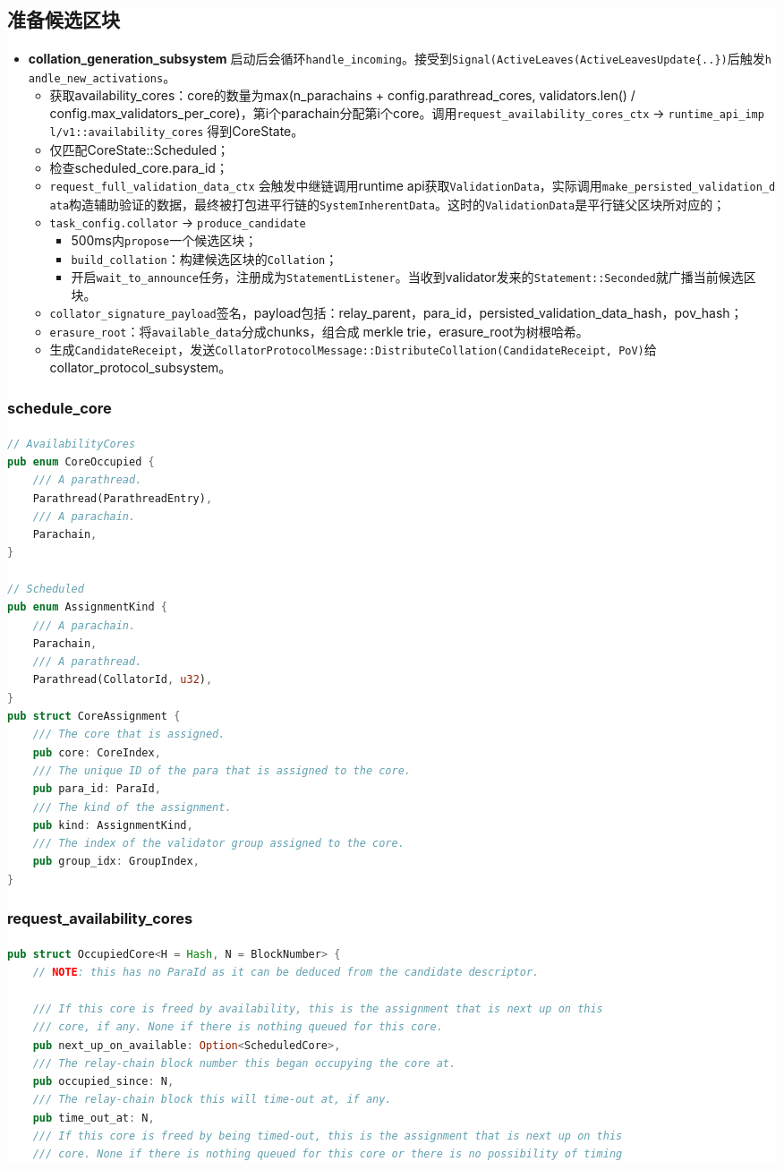 ## 准备候选区块
* **collation_generation_subsystem** 启动后会循环`handle_incoming`。接受到`Signal(ActiveLeaves(ActiveLeavesUpdate{..})`后触发`handle_new_activations`。
    * 获取availability_cores：core的数量为max(n_parachains + config.parathread_cores, validators.len() / config.max_validators_per_core)，第i个parachain分配第i个core。调用`request_availability_cores_ctx` -> `runtime_api_impl/v1::availability_cores` 得到CoreState。
    * 仅匹配CoreState::Scheduled；
    * 检查scheduled_core.para_id；
    * `request_full_validation_data_ctx` 会触发中继链调用runtime api获取`ValidationData`，实际调用`make_persisted_validation_data`构造辅助验证的数据，最终被打包进平行链的`SystemInherentData`。这时的`ValidationData`是平行链父区块所对应的；
    * `task_config.collator` -> `produce_candidate`
        * 500ms内`propose`一个候选区块；
        * `build_collation`：构建候选区块的`Collation`；
        * 开启`wait_to_announce`任务，注册成为`StatementListener`。当收到validator发来的`Statement::Seconded`就广播当前候选区块。
    * `collator_signature_payload`签名，payload包括：relay_parent，para_id，persisted_validation_data_hash，pov_hash；
    * `erasure_root`：将`available_data`分成chunks，组合成 merkle trie，erasure_root为树根哈希。
    * 生成`CandidateReceipt`，发送`CollatorProtocolMessage::DistributeCollation(CandidateReceipt, PoV)`给 collator_protocol_subsystem。

### schedule_core
```rust
// AvailabilityCores
pub enum CoreOccupied {
	/// A parathread.
	Parathread(ParathreadEntry),
	/// A parachain.
	Parachain,
}

// Scheduled
pub enum AssignmentKind {
	/// A parachain.
	Parachain,
	/// A parathread.
	Parathread(CollatorId, u32),
}
pub struct CoreAssignment {
	/// The core that is assigned.
	pub core: CoreIndex,
	/// The unique ID of the para that is assigned to the core.
	pub para_id: ParaId,
	/// The kind of the assignment.
	pub kind: AssignmentKind,
	/// The index of the validator group assigned to the core.
	pub group_idx: GroupIndex,
}
```

### request_availability_cores
```rust
pub struct OccupiedCore<H = Hash, N = BlockNumber> {
    // NOTE: this has no ParaId as it can be deduced from the candidate descriptor.

	/// If this core is freed by availability, this is the assignment that is next up on this
	/// core, if any. None if there is nothing queued for this core.
	pub next_up_on_available: Option<ScheduledCore>,
	/// The relay-chain block number this began occupying the core at.
	pub occupied_since: N,
	/// The relay-chain block this will time-out at, if any.
	pub time_out_at: N,
	/// If this core is freed by being timed-out, this is the assignment that is next up on this
	/// core. None if there is nothing queued for this core or there is no possibility of timing
```